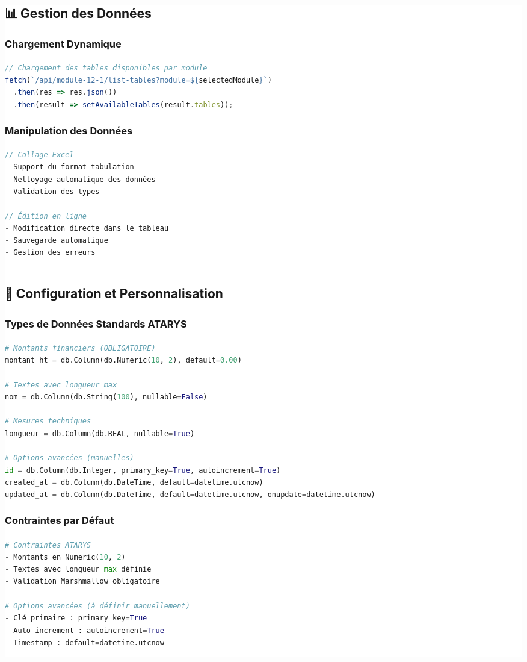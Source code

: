 
## 📊 Gestion des Données

### **Chargement Dynamique**
```javascript
// Chargement des tables disponibles par module
fetch(`/api/module-12-1/list-tables?module=${selectedModule}`)
  .then(res => res.json())
  .then(result => setAvailableTables(result.tables));
```

### **Manipulation des Données**
```javascript
// Collage Excel
- Support du format tabulation
- Nettoyage automatique des données
- Validation des types

// Édition en ligne
- Modification directe dans le tableau
- Sauvegarde automatique
- Gestion des erreurs
```

---

## 🔧 Configuration et Personnalisation

### **Types de Données Standards ATARYS**
```python
# Montants financiers (OBLIGATOIRE)
montant_ht = db.Column(db.Numeric(10, 2), default=0.00)

# Textes avec longueur max
nom = db.Column(db.String(100), nullable=False)

# Mesures techniques
longueur = db.Column(db.REAL, nullable=True)

# Options avancées (manuelles)
id = db.Column(db.Integer, primary_key=True, autoincrement=True)
created_at = db.Column(db.DateTime, default=datetime.utcnow)
updated_at = db.Column(db.DateTime, default=datetime.utcnow, onupdate=datetime.utcnow)
```

### **Contraintes par Défaut**
```python
# Contraintes ATARYS
- Montants en Numeric(10, 2)
- Textes avec longueur max définie
- Validation Marshmallow obligatoire

# Options avancées (à définir manuellement)
- Clé primaire : primary_key=True
- Auto-increment : autoincrement=True
- Timestamp : default=datetime.utcnow
```

---
